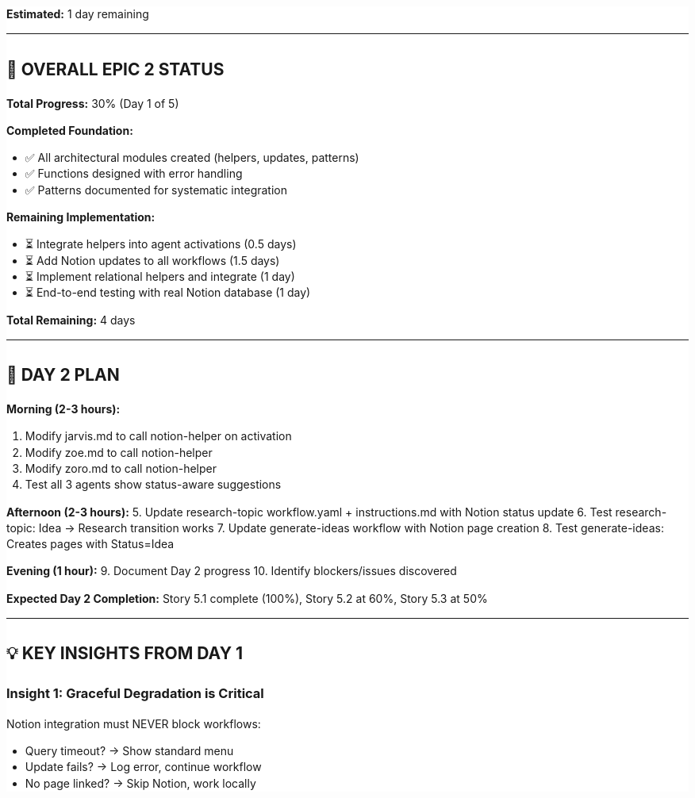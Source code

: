 **Estimated:** 1 day remaining

---

## 🎯 OVERALL EPIC 2 STATUS

**Total Progress:** 30% (Day 1 of 5)

**Completed Foundation:**
- ✅ All architectural modules created (helpers, updates, patterns)
- ✅ Functions designed with error handling
- ✅ Patterns documented for systematic integration

**Remaining Implementation:**
- ⏳ Integrate helpers into agent activations (0.5 days)
- ⏳ Add Notion updates to all workflows (1.5 days)
- ⏳ Implement relational helpers and integrate (1 day)
- ⏳ End-to-end testing with real Notion database (1 day)

**Total Remaining:** 4 days

---

## 🚀 DAY 2 PLAN

**Morning (2-3 hours):**
1. Modify jarvis.md to call notion-helper on activation
2. Modify zoe.md to call notion-helper
3. Modify zoro.md to call notion-helper
4. Test all 3 agents show status-aware suggestions

**Afternoon (2-3 hours):**
5. Update research-topic workflow.yaml + instructions.md with Notion status update
6. Test research-topic: Idea → Research transition works
7. Update generate-ideas workflow with Notion page creation
8. Test generate-ideas: Creates pages with Status=Idea

**Evening (1 hour):**
9. Document Day 2 progress
10. Identify blockers/issues discovered

**Expected Day 2 Completion:** Story 5.1 complete (100%), Story 5.2 at 60%, Story 5.3 at 50%

---

## 💡 KEY INSIGHTS FROM DAY 1

### **Insight 1: Graceful Degradation is Critical**

Notion integration must NEVER block workflows:
- Query timeout? → Show standard menu
- Update fails? → Log error, continue workflow
- No page linked? → Skip Notion, work locally
